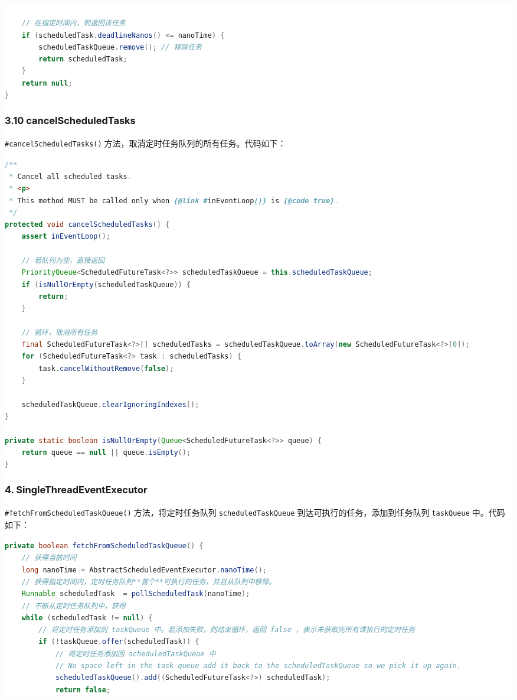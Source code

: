 ```java

    // 在指定时间内，则返回该任务
    if (scheduledTask.deadlineNanos() <= nanoTime) {
        scheduledTaskQueue.remove(); // 移除任务
        return scheduledTask;
    }
    return null;
}
```

### 3.10 cancelScheduledTasks

`#cancelScheduledTasks()` 方法，取消定时任务队列的所有任务。代码如下：

```java
/**
 * Cancel all scheduled tasks.
 * <p>
 * This method MUST be called only when {@link #inEventLoop()} is {@code true}.
 */
protected void cancelScheduledTasks() {
    assert inEventLoop();

    // 若队列为空，直接返回
    PriorityQueue<ScheduledFutureTask<?>> scheduledTaskQueue = this.scheduledTaskQueue;
    if (isNullOrEmpty(scheduledTaskQueue)) {
        return;
    }

    // 循环，取消所有任务
    final ScheduledFutureTask<?>[] scheduledTasks = scheduledTaskQueue.toArray(new ScheduledFutureTask<?>[0]);
    for (ScheduledFutureTask<?> task : scheduledTasks) {
        task.cancelWithoutRemove(false);
    }

    scheduledTaskQueue.clearIgnoringIndexes();
}

private static boolean isNullOrEmpty(Queue<ScheduledFutureTask<?>> queue) {
    return queue == null || queue.isEmpty();
}

```

### 4. SingleThreadEventExecutor

`#fetchFromScheduledTaskQueue()` 方法，将定时任务队列 `scheduledTaskQueue` 到达可执行的任务，添加到任务队列 `taskQueue` 中。代码如下：

```java
private boolean fetchFromScheduledTaskQueue() {
    // 获得当前时间
    long nanoTime = AbstractScheduledEventExecutor.nanoTime();
    // 获得指定时间内，定时任务队列**首个**可执行的任务，并且从队列中移除。
    Runnable scheduledTask  = pollScheduledTask(nanoTime);
    // 不断从定时任务队列中，获得
    while (scheduledTask != null) {
        // 将定时任务添加到 taskQueue 中。若添加失败，则结束循环，返回 false ，表示未获取完所有课执行的定时任务
        if (!taskQueue.offer(scheduledTask)) {
            // 将定时任务添加回 scheduledTaskQueue 中
            // No space left in the task queue add it back to the scheduledTaskQueue so we pick it up again.
            scheduledTaskQueue().add((ScheduledFutureTask<?>) scheduledTask);
            return false;
```